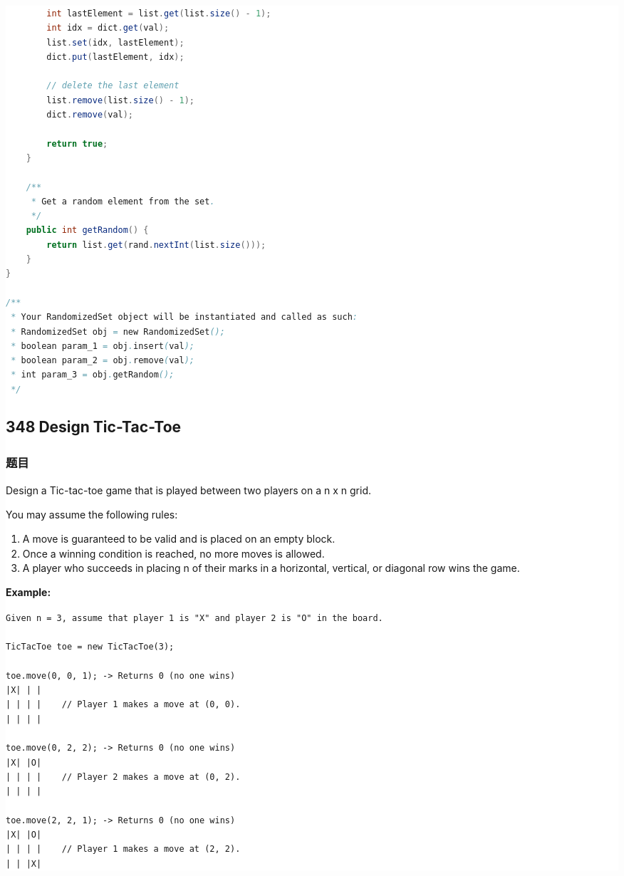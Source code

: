 ```java
        int lastElement = list.get(list.size() - 1);
        int idx = dict.get(val);
        list.set(idx, lastElement);
        dict.put(lastElement, idx);
        
        // delete the last element
        list.remove(list.size() - 1);
        dict.remove(val);
        
        return true;
    }

    /**
     * Get a random element from the set.
     */
    public int getRandom() {
        return list.get(rand.nextInt(list.size()));
    }
}

/**
 * Your RandomizedSet object will be instantiated and called as such:
 * RandomizedSet obj = new RandomizedSet();
 * boolean param_1 = obj.insert(val);
 * boolean param_2 = obj.remove(val);
 * int param_3 = obj.getRandom();
 */
```

## 348 Design Tic-Tac-Toe

### 题目

Design a Tic-tac-toe game that is played between two players on a n x n grid.

You may assume the following rules:

1. A move is guaranteed to be valid and is placed on an empty block.
2. Once a winning condition is reached, no more moves is allowed.
3. A player who succeeds in placing n of their marks in a horizontal, vertical, or diagonal row wins the game.

**Example:**

```text
Given n = 3, assume that player 1 is "X" and player 2 is "O" in the board.

TicTacToe toe = new TicTacToe(3);

toe.move(0, 0, 1); -> Returns 0 (no one wins)
|X| | |
| | | |    // Player 1 makes a move at (0, 0).
| | | |

toe.move(0, 2, 2); -> Returns 0 (no one wins)
|X| |O|
| | | |    // Player 2 makes a move at (0, 2).
| | | |

toe.move(2, 2, 1); -> Returns 0 (no one wins)
|X| |O|
| | | |    // Player 1 makes a move at (2, 2).
| | |X|

```